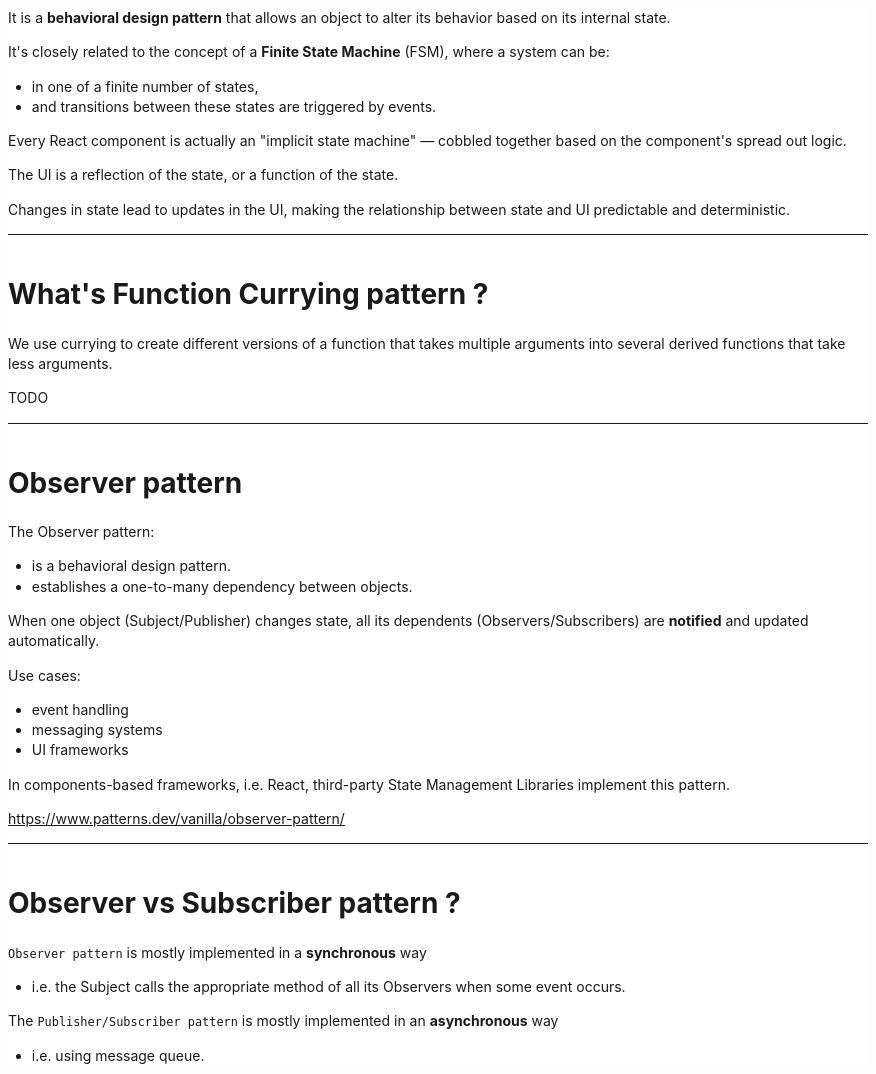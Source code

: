 It is a **behavioral design pattern** that allows an object to alter its behavior based on its internal state. 

It's closely related to the concept of a **Finite State Machine** (FSM), where a system can be:
 - in one of a finite number of states,
 - and transitions between these states are triggered by events.

Every React component is actually an "implicit state machine" — cobbled together based on the component's spread out logic.

The UI is a reflection of the state, or a function of the state.

Changes in state lead to updates in the UI, making the relationship between state and UI predictable and deterministic.

-------------------------------------------------------

# What's Function Currying pattern ?

We use currying to create different versions of a function that takes multiple arguments into several derived functions that take less arguments.

TODO

-------------------------------------------------------

# Observer pattern

The Observer pattern:
 - is a behavioral design pattern.
 - establishes a one-to-many dependency between objects. 

When one object (Subject/Publisher) changes state, all its dependents (Observers/Subscribers) are **notified** and updated automatically.

Use cases:
 - event handling
 - messaging systems
 - UI frameworks

In components-based frameworks, i.e. React, third-party State Management Libraries implement this pattern.

https://www.patterns.dev/vanilla/observer-pattern/

-------------------------------------------------------

# Observer vs Subscriber pattern ?

`Observer pattern` is mostly implemented in a **synchronous** way
 - i.e. the Subject calls the appropriate method of all its Observers when some event occurs. 

The `Publisher/Subscriber pattern` is mostly implemented in an **asynchronous** way
 - i.e. using message queue.
